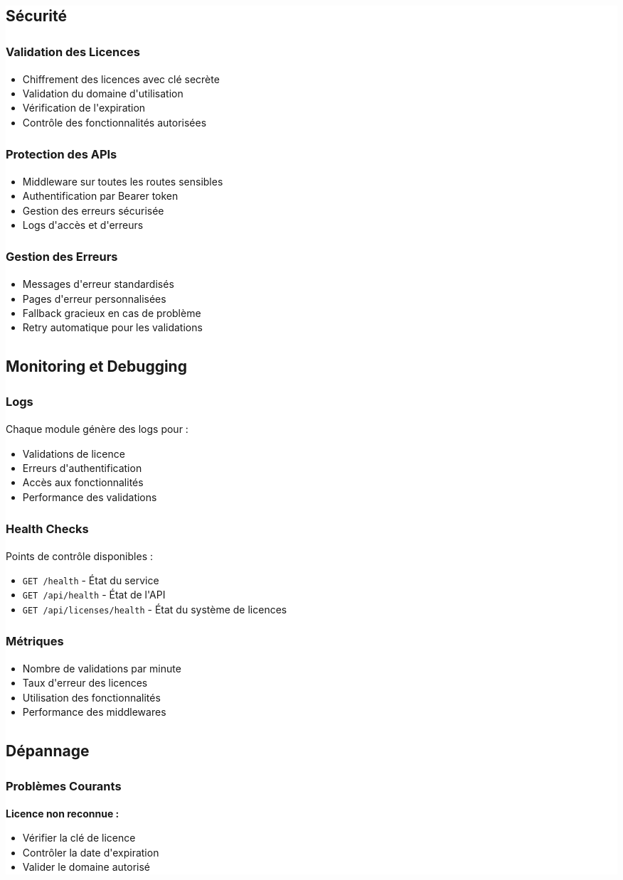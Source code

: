## Sécurité

### Validation des Licences
- Chiffrement des licences avec clé secrète
- Validation du domaine d'utilisation
- Vérification de l'expiration
- Contrôle des fonctionnalités autorisées

### Protection des APIs
- Middleware sur toutes les routes sensibles
- Authentification par Bearer token
- Gestion des erreurs sécurisée
- Logs d'accès et d'erreurs

### Gestion des Erreurs
- Messages d'erreur standardisés
- Pages d'erreur personnalisées
- Fallback gracieux en cas de problème
- Retry automatique pour les validations

## Monitoring et Debugging

### Logs
Chaque module génère des logs pour :
- Validations de licence
- Erreurs d'authentification
- Accès aux fonctionnalités
- Performance des validations

### Health Checks
Points de contrôle disponibles :
- `GET /health` - État du service
- `GET /api/health` - État de l'API
- `GET /api/licenses/health` - État du système de licences

### Métriques
- Nombre de validations par minute
- Taux d'erreur des licences
- Utilisation des fonctionnalités
- Performance des middlewares

## Dépannage

### Problèmes Courants

**Licence non reconnue :**
- Vérifier la clé de licence
- Contrôler la date d'expiration
- Valider le domaine autorisé
